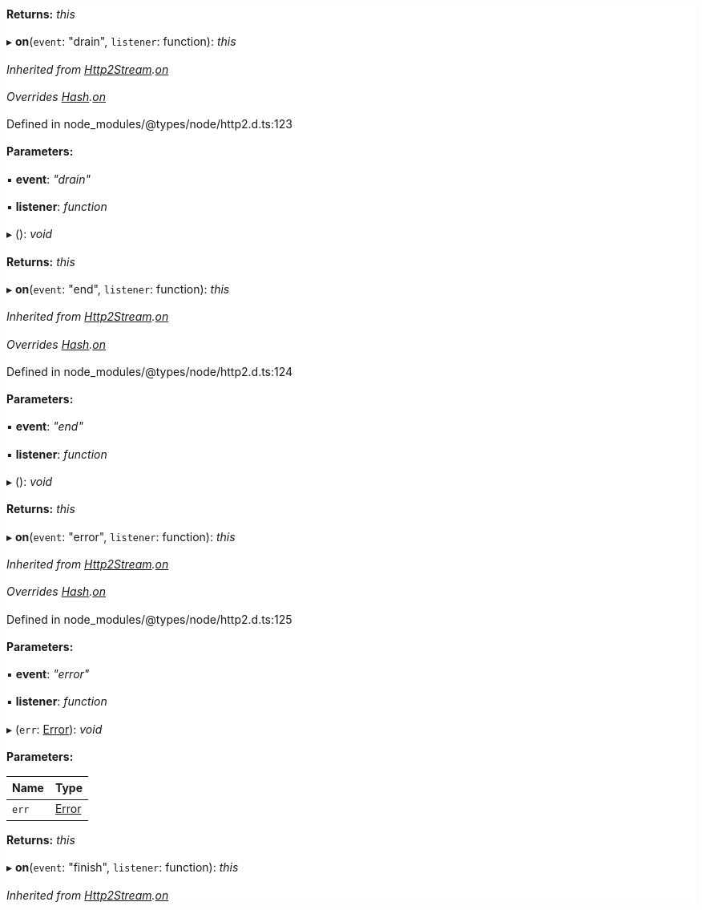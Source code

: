 **Returns:** *this*

▸ **on**(`event`: "drain", `listener`: function): *this*

*Inherited from [Http2Stream](_http2_.http2stream.md).[on](_http2_.http2stream.md#on)*

*Overrides [Hash](_crypto_.hash.md).[on](_crypto_.hash.md#on)*

Defined in node_modules/@types/node/http2.d.ts:123

**Parameters:**

▪ **event**: *"drain"*

▪ **listener**: *function*

▸ (): *void*

**Returns:** *this*

▸ **on**(`event`: "end", `listener`: function): *this*

*Inherited from [Http2Stream](_http2_.http2stream.md).[on](_http2_.http2stream.md#on)*

*Overrides [Hash](_crypto_.hash.md).[on](_crypto_.hash.md#on)*

Defined in node_modules/@types/node/http2.d.ts:124

**Parameters:**

▪ **event**: *"end"*

▪ **listener**: *function*

▸ (): *void*

**Returns:** *this*

▸ **on**(`event`: "error", `listener`: function): *this*

*Inherited from [Http2Stream](_http2_.http2stream.md).[on](_http2_.http2stream.md#on)*

*Overrides [Hash](_crypto_.hash.md).[on](_crypto_.hash.md#on)*

Defined in node_modules/@types/node/http2.d.ts:125

**Parameters:**

▪ **event**: *"error"*

▪ **listener**: *function*

▸ (`err`: [Error](../interfaces/error.md)): *void*

**Parameters:**

Name | Type |
------ | ------ |
`err` | [Error](../interfaces/error.md) |

**Returns:** *this*

▸ **on**(`event`: "finish", `listener`: function): *this*

*Inherited from [Http2Stream](_http2_.http2stream.md).[on](_http2_.http2stream.md#on)*
